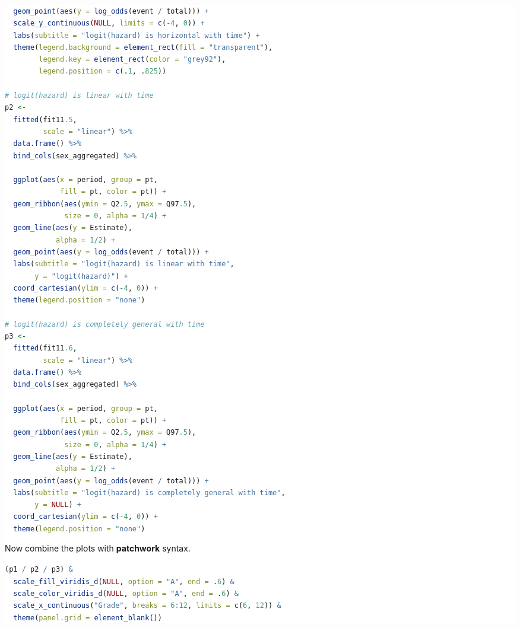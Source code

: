 ```r
  geom_point(aes(y = log_odds(event / total))) +
  scale_y_continuous(NULL, limits = c(-4, 0)) +
  labs(subtitle = "logit(hazard) is horizontal with time") +
  theme(legend.background = element_rect(fill = "transparent"),
        legend.key = element_rect(color = "grey92"),
        legend.position = c(.1, .825))

# logit(hazard) is linear with time
p2 <-
  fitted(fit11.5,
         scale = "linear") %>% 
  data.frame() %>% 
  bind_cols(sex_aggregated) %>% 
  
  ggplot(aes(x = period, group = pt,
             fill = pt, color = pt)) +
  geom_ribbon(aes(ymin = Q2.5, ymax = Q97.5),
              size = 0, alpha = 1/4) +
  geom_line(aes(y = Estimate),
            alpha = 1/2) +
  geom_point(aes(y = log_odds(event / total))) +
  labs(subtitle = "logit(hazard) is linear with time",
       y = "logit(hazard)") +
  coord_cartesian(ylim = c(-4, 0)) +
  theme(legend.position = "none")

# logit(hazard) is completely general with time
p3 <-
  fitted(fit11.6,
         scale = "linear") %>% 
  data.frame() %>% 
  bind_cols(sex_aggregated) %>% 
  
  ggplot(aes(x = period, group = pt,
             fill = pt, color = pt)) +
  geom_ribbon(aes(ymin = Q2.5, ymax = Q97.5),
              size = 0, alpha = 1/4) +
  geom_line(aes(y = Estimate),
            alpha = 1/2) +
  geom_point(aes(y = log_odds(event / total))) +
  labs(subtitle = "logit(hazard) is completely general with time",
       y = NULL) +
  coord_cartesian(ylim = c(-4, 0)) +
  theme(legend.position = "none")
```

Now combine the plots with **patchwork** syntax.


```r
(p1 / p2 / p3) &
  scale_fill_viridis_d(NULL, option = "A", end = .6) &
  scale_color_viridis_d(NULL, option = "A", end = .6) &
  scale_x_continuous("Grade", breaks = 6:12, limits = c(6, 12)) &
  theme(panel.grid = element_blank())
```
